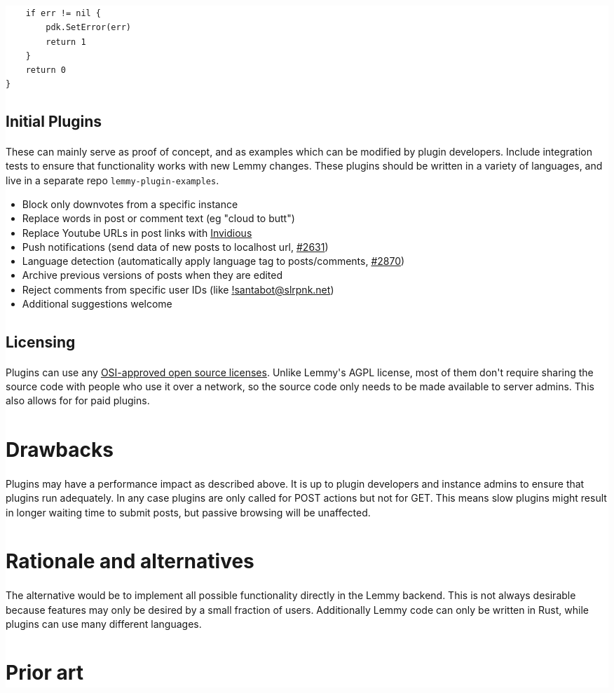 ```golang
	if err != nil {
		pdk.SetError(err)
		return 1
	}
	return 0
}
```

## Initial Plugins

These can mainly serve as proof of concept, and as examples which can be modified by plugin developers. Include integration tests to ensure that functionality works with new Lemmy changes. These plugins should be written in a variety of languages, and live in a separate repo `lemmy-plugin-examples`.

- Block only downvotes from a specific instance
- Replace words in post or comment text (eg "cloud to butt")
- Replace Youtube URLs in post links with [Invidious](https://invidious.io/)
- Push notifications (send data of new posts to localhost url, [#2631](https://github.com/LemmyNet/lemmy/issues/2631))
- Language detection (automatically apply language tag to posts/comments, [#2870](https://github.com/LemmyNet/lemmy/issues/2870))
- Archive previous versions of posts when they are edited
- Reject comments from specific user IDs (like [!santabot@slrpnk.net](https://slrpnk.net/post/11069853))
- Additional suggestions welcome

## Licensing

Plugins can use any [OSI-approved open source licenses](https://opensource.org/licenses). Unlike Lemmy's AGPL license, most of them don't require sharing the source code with people who use it over a network, so the source code only needs to be made available to server admins. This also allows for for paid plugins.

# Drawbacks

Plugins may have a performance impact as described above. It is up to plugin developers and instance admins to ensure that plugins run adequately. In any case plugins are only called for POST actions but not for GET. This means slow plugins might result in longer waiting time to submit posts, but passive browsing will be unaffected.

# Rationale and alternatives

The alternative would be to implement all possible functionality directly in the Lemmy backend. This is not always desirable because features may only be desired by a small fraction of users. Additionally Lemmy code can only be written in Rust, while plugins can use many different languages.

# Prior art
